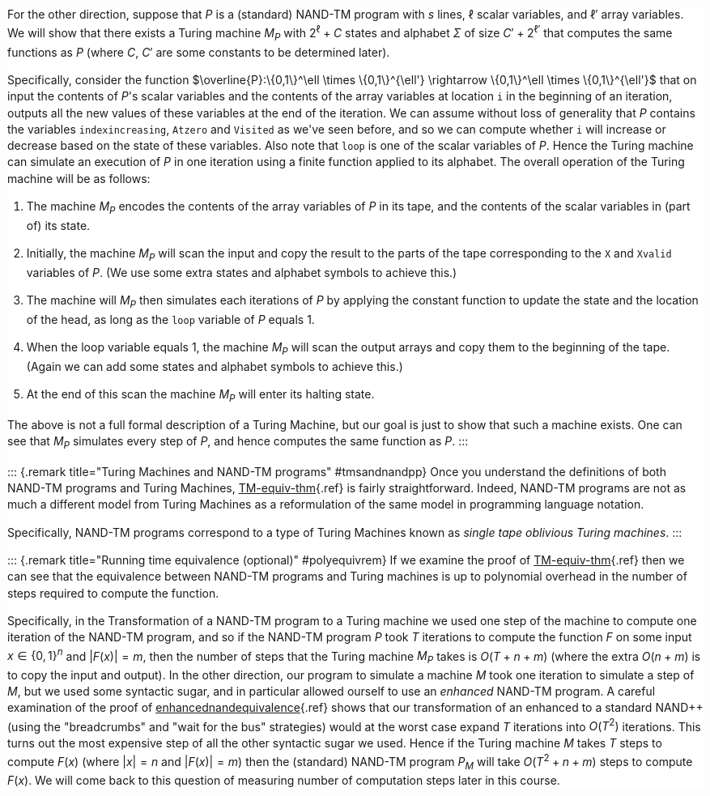 For the other direction, suppose that $P$ is a (standard) NAND-TM program with $s$ lines, $\ell$ scalar variables, and $\ell'$ array variables. We will show that there exists a Turing machine $M_P$ with $2^\ell+C$ states and alphabet $\Sigma$ of size $C' + 2^{\ell'}$ that computes the same functions as $P$ (where $C$, $C'$ are some constants to be determined later).
>
Specifically, consider the function $\overline{P}:\{0,1\}^\ell \times \{0,1\}^{\ell'} \rightarrow \{0,1\}^\ell \times \{0,1\}^{\ell'}$ that on input the contents of $P$'s  scalar variables and the contents of the array variables at location `i` in the beginning of an iteration, outputs all the new values of these variables at the end of the iteration.
We can assume without loss of generality that $P$ contains the variables `indexincreasing`, `Atzero` and `Visited` as we've seen before, and so we can compute whether `i` will increase or decrease based on the state of these variables.
Also note that `loop` is one of the scalar variables  of $P$.
Hence the Turing machine can simulate an execution of $P$ in one iteration using a finite function applied to its alphabet.
The overall operation of the Turing machine will be as follows:

1. The machine $M_P$ encodes the contents of the array variables of $P$ in its tape, and the contents of the scalar variables in (part of) its state.

2. Initially, the machine $M_P$ will scan the input and copy the result to the parts of the tape corresponding to the `X` and `Xvalid` variables of $P$. (We use some extra states and alphabet symbols to achieve this.)

3. The machine will $M_P$  then simulates each iterations of $P$ by applying the constant function to update the state and the location of the  head, as long as the `loop` variable of $P$ equals $1$.

4. When the loop variable equals $1$, the machine $M_P$ will scan the output arrays and copy them to the beginning of the tape. (Again we can add some states and alphabet symbols to achieve this.)

5. At the end of this scan the machine $M_P$ will enter its halting state.

The above is not a full formal description of a Turing Machine, but our goal is just to show that such a machine exists. One can see that $M_P$ simulates every step of $P$, and hence computes the same function as $P$.
:::

::: {.remark title="Turing Machines and NAND-TM programs" #tmsandnandpp}
Once you understand the definitions of both NAND-TM programs and Turing Machines, [TM-equiv-thm](){.ref} is fairly straightforward.
Indeed, NAND-TM programs are not as much a different model from Turing Machines as a reformulation of the same model in programming language notation.
>
Specifically, NAND-TM programs correspond to a type of Turing Machines known as _single tape oblivious Turing machines_.
:::


::: {.remark title="Running time equivalence (optional)" #polyequivrem}
If we examine the proof of [TM-equiv-thm](){.ref} then we can see  that the equivalence between NAND-TM programs and Turing machines is up to polynomial overhead in the number of steps required to compute the function.

Specifically, in the Transformation of a NAND-TM program to a Turing machine we used one step of the machine to compute one iteration of the NAND-TM program, and so if the NAND-TM program $P$ took $T$ iterations to compute the function $F$ on some input $x\in \{0,1\}^n$ and $|F(x)|=m$, then the number of steps that the Turing machine $M_P$ takes is $O(T+n+m)$ (where the extra $O(n+m)$ is to copy the input and output).
In the other direction, our program to simulate a machine $M$  took one iteration to simulate a step of $M$, but we used some syntactic sugar, and in particular allowed ourself to use an _enhanced_ NAND-TM program.
A careful examination of the proof of [enhancednandequivalence](){.ref} shows that our transformation of an enhanced to a standard NAND++ (using the "breadcrumbs" and "wait for the bus" strategies) would at the worst case expand $T$ iterations into $O(T^2)$ iterations.
This turns out the most expensive step of all the other syntactic sugar we used.
Hence if the Turing machine $M$ takes $T$ steps to compute $F(x)$ (where $|x|=n$ and $|F(x)|=m$) then the (standard) NAND-TM program $P_M$ will take $O(T^2+n+m)$ steps to compute $F(x)$.
We will come back to this question of measuring number of computation steps later in this course.